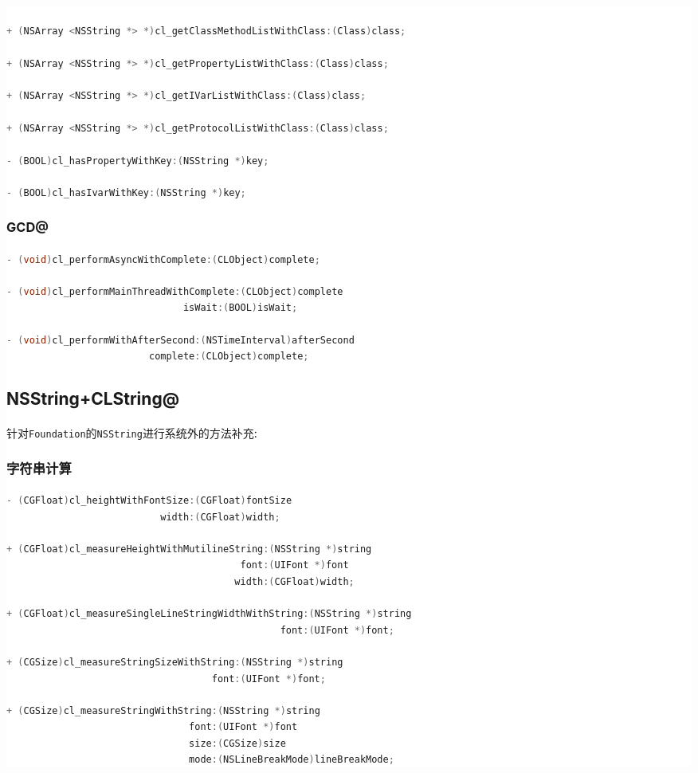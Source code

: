 ```objective-c

+ (NSArray <NSString *> *)cl_getClassMethodListWithClass:(Class)class;

+ (NSArray <NSString *> *)cl_getPropertyListWithClass:(Class)class;

+ (NSArray <NSString *> *)cl_getIVarListWithClass:(Class)class;

+ (NSArray <NSString *> *)cl_getProtocolListWithClass:(Class)class;

- (BOOL)cl_hasPropertyWithKey:(NSString *)key;

- (BOOL)cl_hasIvarWithKey:(NSString *)key;
```



### GCD@

```objective-c
- (void)cl_performAsyncWithComplete:(CLObject)complete;

- (void)cl_performMainThreadWithComplete:(CLObject)complete
                               isWait:(BOOL)isWait;

- (void)cl_performWithAfterSecond:(NSTimeInterval)afterSecond
                         complete:(CLObject)complete;
```



## NSString+CLString@

针对`Foundation`的`NSString`进行系统外的方法补充:



### 字符串计算

```objective-c
- (CGFloat)cl_heightWithFontSize:(CGFloat)fontSize
                           width:(CGFloat)width;

+ (CGFloat)cl_measureHeightWithMutilineString:(NSString *)string
                                         font:(UIFont *)font
                                        width:(CGFloat)width;

+ (CGFloat)cl_measureSingleLineStringWidthWithString:(NSString *)string
                                                font:(UIFont *)font;

+ (CGSize)cl_measureStringSizeWithString:(NSString *)string
                                    font:(UIFont *)font;

+ (CGSize)cl_measureStringWithString:(NSString *)string
                                font:(UIFont *)font
                                size:(CGSize)size
                                mode:(NSLineBreakMode)lineBreakMode;
```
